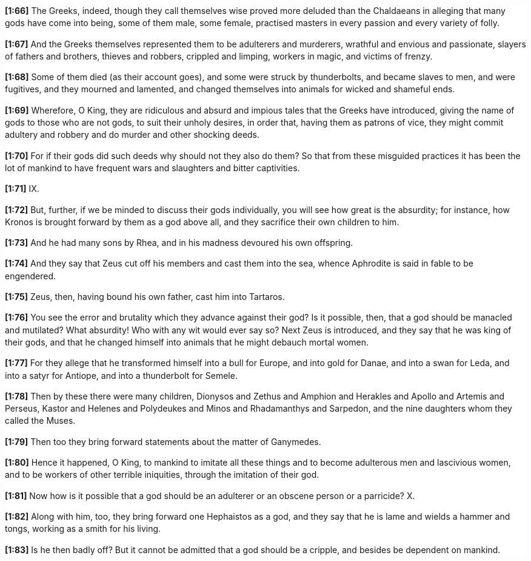 **[1:66]** The Greeks, indeed, though they call themselves wise proved more deluded than the Chaldaeans in alleging that many gods have come into being, some of them male, some female, practised masters in every passion and every variety of folly.

**[1:67]** And the Greeks themselves represented them to be adulterers and murderers, wrathful and envious and passionate, slayers of fathers and brothers, thieves and robbers, crippled and limping, workers in magic, and victims of frenzy.

**[1:68]** Some of them died (as their account goes), and some were struck by thunderbolts, and became slaves to men, and were fugitives, and they mourned and lamented, and changed themselves into animals for wicked and shameful ends.

**[1:69]** Wherefore, O King, they are ridiculous and absurd and impious tales that the Greeks have introduced, giving the name of gods to those who are not gods, to suit their unholy desires, in order that, having them as patrons of vice, they might commit adultery and robbery and do murder and other shocking deeds.

**[1:70]** For if their gods did such deeds why should not they also do them?  So that from these misguided practices it has been the lot of mankind to have frequent wars and slaughters and bitter captivities.

**[1:71]** IX.

**[1:72]** But, further, if we be minded to discuss their gods individually, you will see how great is the absurdity; for instance, how Kronos is brought forward by them as a god above all, and they sacrifice their own children to him.

**[1:73]** And he had many sons by Rhea, and in his madness devoured his own offspring.

**[1:74]** And they say that Zeus cut off his members and cast them into the sea, whence Aphrodite is said in fable to be engendered.

**[1:75]** Zeus, then, having bound his own father, cast him into Tartaros.

**[1:76]** You see the error and brutality which they advance against their god?  Is it possible, then, that a god should be manacled and mutilated?  What absurdity!  Who with any wit would ever say so?  Next Zeus is introduced, and they say that he was king of their gods, and that he changed himself into animals that he might debauch mortal women.

**[1:77]** For they allege that he transformed himself into a bull for Europe, and into gold for Danae, and into a swan for Leda, and into a satyr for Antiope, and into a thunderbolt for Semele.

**[1:78]** Then by these there were many children, Dionysos and Zethus and Amphion and Herakles and Apollo and Artemis and Perseus, Kastor and Helenes and Polydeukes and Minos and Rhadamanthys and Sarpedon, and the nine daughters whom they called the Muses.

**[1:79]** Then too they bring forward statements about the matter of Ganymedes.

**[1:80]** Hence it happened, O King, to mankind to imitate all these things and to become adulterous men and lascivious women, and to be workers of other terrible iniquities, through the imitation of their god.

**[1:81]** Now how is it possible that a god should be an adulterer or an obscene person or a parricide?  X.

**[1:82]** Along with him, too, they bring forward one Hephaistos as a god, and they say that he is lame and wields a hammer and tongs, working as a smith for his living.

**[1:83]** Is he then badly off?  But it cannot be admitted that a god should be a cripple, and besides be dependent on mankind.
